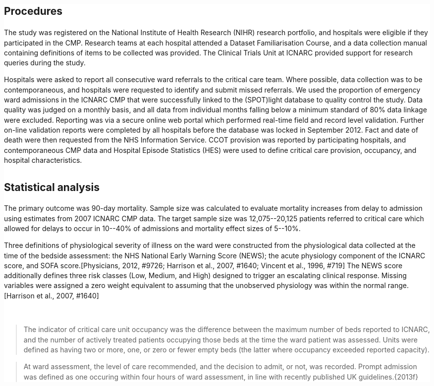 Procedures
----------

The study was registered on the National Institute of Health Research (NIHR)
research portfolio, and hospitals were eligible if they participated in the CMP.
Research teams at each hospital attended a Dataset Familiarisation Course, and a
data collection manual containing definitions of items to be collected was
provided. The Clinical Trials Unit at ICNARC provided support for research
queries during the study.

Hospitals were asked to report all consecutive ward referrals to the critical
care team. Where possible, data collection was to be contemporaneous, and
hospitals were requested to identify and submit missed referrals. We used the
proportion of emergency ward admissions in the ICNARC CMP that were successfully
linked to the (SPOT)light database to quality control the study. Data quality
was judged on a monthly basis, and all data from individual months falling below
a minimum standard of 80% data linkage were excluded. Reporting was via a secure
online web portal which performed real-time field and record level validation.
Further on-line validation reports were completed by all hospitals before the
database was locked in September 2012. Fact and date of death were then
requested from the NHS Information Service. CCOT provision was reported by
participating hospitals, and contemporaneous CMP data and Hospital Episode
Statistics (HES) were used to define critical care provision, occupancy, and
hospital characteristics.

Statistical analysis
--------------------

The primary outcome was 90-day mortality. Sample size was calculated to evaluate
mortality increases from delay to admission using estimates from 2007 ICNARC CMP
data. The target sample size was 12,075--20,125 patients referred to critical
care which allowed for delays to occur in 10--40% of admissions and mortality
effect sizes of 5--10%.

Three definitions of physiological severity of illness on the ward were
constructed from the physiological data collected at the time of the bedside
assessment: the NHS National Early Warning Score (NEWS); the acute physiology
component of the ICNARC score, and SOFA score.[Physicians, 2012, \#9726;
Harrison et al., 2007, \#1640; Vincent et al., 1996, \#719] The NEWS score
additionally defines three risk classes (Low, Medium, and High) designed to
trigger an escalating clinical response. Missing variables were assigned a zero
weight equivalent to assuming that the unobserved physiology was within the
normal range.[Harrison et al., 2007, \#1640]

 

>   The indicator of critical care unit occupancy was the difference between the
>   maximum number of beds reported to ICNARC, and the number of actively
>   treated patients occupying those beds at the time the ward patient was
>   assessed. Units were defined as having two or more, one, or zero or fewer
>   empty beds (the latter where occupancy exceeded reported capacity).

>   At ward assessment, the level of care recommended, and the decision to
>   admit, or not, was recorded. Prompt admission was defined as one occuring
>   within four hours of ward assessment, in line with recently published UK
>   guidelines.{2013f}
